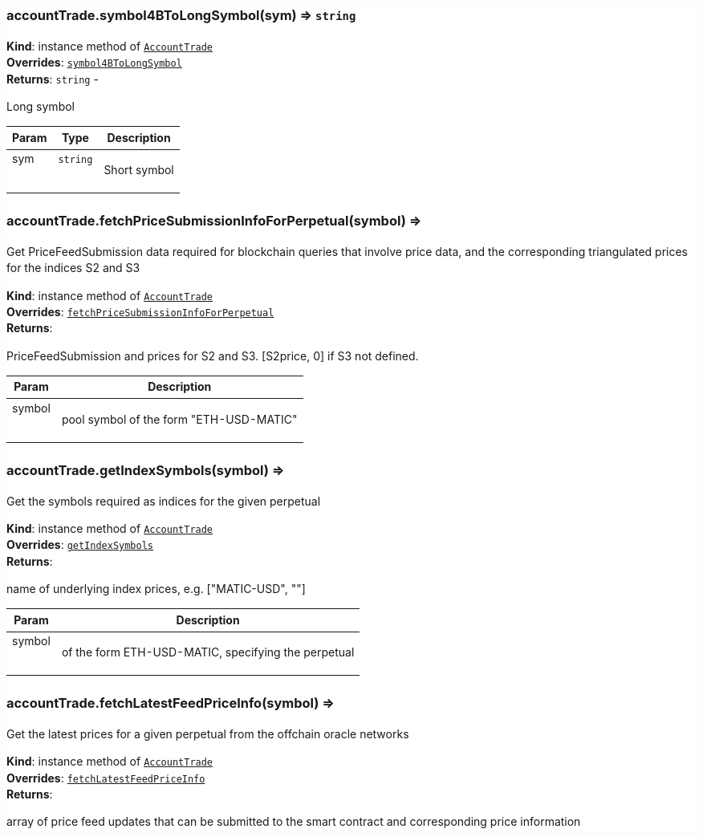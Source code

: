 <a name="PerpetualDataHandler+symbol4BToLongSymbol"></a>

### accountTrade.symbol4BToLongSymbol(sym) ⇒ <code>string</code>
**Kind**: instance method of [<code>AccountTrade</code>](#AccountTrade)  
**Overrides**: [<code>symbol4BToLongSymbol</code>](#PerpetualDataHandler+symbol4BToLongSymbol)  
**Returns**: <code>string</code> - <p>Long symbol</p>  

| Param | Type | Description |
| --- | --- | --- |
| sym | <code>string</code> | <p>Short symbol</p> |

<a name="PerpetualDataHandler+fetchPriceSubmissionInfoForPerpetual"></a>

### accountTrade.fetchPriceSubmissionInfoForPerpetual(symbol) ⇒
<p>Get PriceFeedSubmission data required for blockchain queries that involve price data, and the corresponding
triangulated prices for the indices S2 and S3</p>

**Kind**: instance method of [<code>AccountTrade</code>](#AccountTrade)  
**Overrides**: [<code>fetchPriceSubmissionInfoForPerpetual</code>](#PerpetualDataHandler+fetchPriceSubmissionInfoForPerpetual)  
**Returns**: <p>PriceFeedSubmission and prices for S2 and S3. [S2price, 0] if S3 not defined.</p>  

| Param | Description |
| --- | --- |
| symbol | <p>pool symbol of the form &quot;ETH-USD-MATIC&quot;</p> |

<a name="PerpetualDataHandler+getIndexSymbols"></a>

### accountTrade.getIndexSymbols(symbol) ⇒
<p>Get the symbols required as indices for the given perpetual</p>

**Kind**: instance method of [<code>AccountTrade</code>](#AccountTrade)  
**Overrides**: [<code>getIndexSymbols</code>](#PerpetualDataHandler+getIndexSymbols)  
**Returns**: <p>name of underlying index prices, e.g. [&quot;MATIC-USD&quot;, &quot;&quot;]</p>  

| Param | Description |
| --- | --- |
| symbol | <p>of the form ETH-USD-MATIC, specifying the perpetual</p> |

<a name="PerpetualDataHandler+fetchLatestFeedPriceInfo"></a>

### accountTrade.fetchLatestFeedPriceInfo(symbol) ⇒
<p>Get the latest prices for a given perpetual from the offchain oracle
networks</p>

**Kind**: instance method of [<code>AccountTrade</code>](#AccountTrade)  
**Overrides**: [<code>fetchLatestFeedPriceInfo</code>](#PerpetualDataHandler+fetchLatestFeedPriceInfo)  
**Returns**: <p>array of price feed updates that can be submitted to the smart contract
and corresponding price information</p>  
